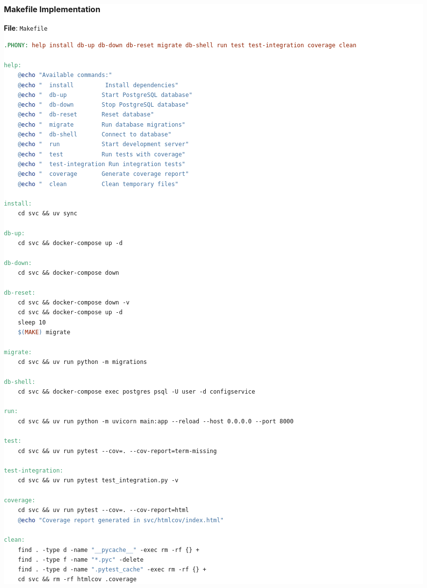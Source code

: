 ### Makefile Implementation
**File**: `Makefile`
```makefile
.PHONY: help install db-up db-down db-reset migrate db-shell run test test-integration coverage clean

help:
	@echo "Available commands:"
	@echo "  install         Install dependencies"
	@echo "  db-up          Start PostgreSQL database"
	@echo "  db-down        Stop PostgreSQL database"
	@echo "  db-reset       Reset database"
	@echo "  migrate        Run database migrations"
	@echo "  db-shell       Connect to database"
	@echo "  run            Start development server"
	@echo "  test           Run tests with coverage"
	@echo "  test-integration Run integration tests"
	@echo "  coverage       Generate coverage report"
	@echo "  clean          Clean temporary files"

install:
	cd svc && uv sync

db-up:
	cd svc && docker-compose up -d

db-down:
	cd svc && docker-compose down

db-reset:
	cd svc && docker-compose down -v
	cd svc && docker-compose up -d
	sleep 10
	$(MAKE) migrate

migrate:
	cd svc && uv run python -m migrations

db-shell:
	cd svc && docker-compose exec postgres psql -U user -d configservice

run:
	cd svc && uv run python -m uvicorn main:app --reload --host 0.0.0.0 --port 8000

test:
	cd svc && uv run pytest --cov=. --cov-report=term-missing

test-integration:
	cd svc && uv run pytest test_integration.py -v

coverage:
	cd svc && uv run pytest --cov=. --cov-report=html
	@echo "Coverage report generated in svc/htmlcov/index.html"

clean:
	find . -type d -name "__pycache__" -exec rm -rf {} +
	find . -type f -name "*.pyc" -delete
	find . -type d -name ".pytest_cache" -exec rm -rf {} +
	cd svc && rm -rf htmlcov .coverage
```
